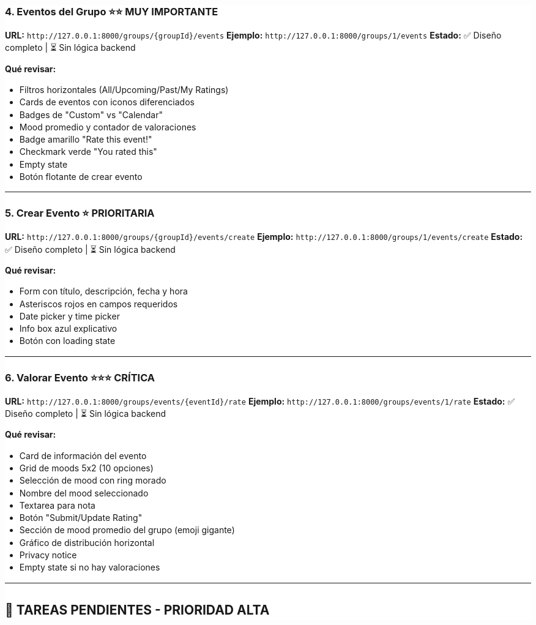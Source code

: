 
### 4. Eventos del Grupo ⭐⭐ MUY IMPORTANTE
**URL:** `http://127.0.0.1:8000/groups/{groupId}/events`
**Ejemplo:** `http://127.0.0.1:8000/groups/1/events`
**Estado:** ✅ Diseño completo | ⏳ Sin lógica backend

**Qué revisar:**
- Filtros horizontales (All/Upcoming/Past/My Ratings)
- Cards de eventos con iconos diferenciados
- Badges de "Custom" vs "Calendar"
- Mood promedio y contador de valoraciones
- Badge amarillo "Rate this event!"
- Checkmark verde "You rated this"
- Empty state
- Botón flotante de crear evento

---

### 5. Crear Evento ⭐ PRIORITARIA
**URL:** `http://127.0.0.1:8000/groups/{groupId}/events/create`
**Ejemplo:** `http://127.0.0.1:8000/groups/1/events/create`
**Estado:** ✅ Diseño completo | ⏳ Sin lógica backend

**Qué revisar:**
- Form con título, descripción, fecha y hora
- Asteriscos rojos en campos requeridos
- Date picker y time picker
- Info box azul explicativo
- Botón con loading state

---

### 6. Valorar Evento ⭐⭐⭐ CRÍTICA
**URL:** `http://127.0.0.1:8000/groups/events/{eventId}/rate`
**Ejemplo:** `http://127.0.0.1:8000/groups/events/1/rate`
**Estado:** ✅ Diseño completo | ⏳ Sin lógica backend

**Qué revisar:**
- Card de información del evento
- Grid de moods 5x2 (10 opciones)
- Selección de mood con ring morado
- Nombre del mood seleccionado
- Textarea para nota
- Botón "Submit/Update Rating"
- Sección de mood promedio del grupo (emoji gigante)
- Gráfico de distribución horizontal
- Privacy notice
- Empty state si no hay valoraciones

---

## 🔴 TAREAS PENDIENTES - PRIORIDAD ALTA
